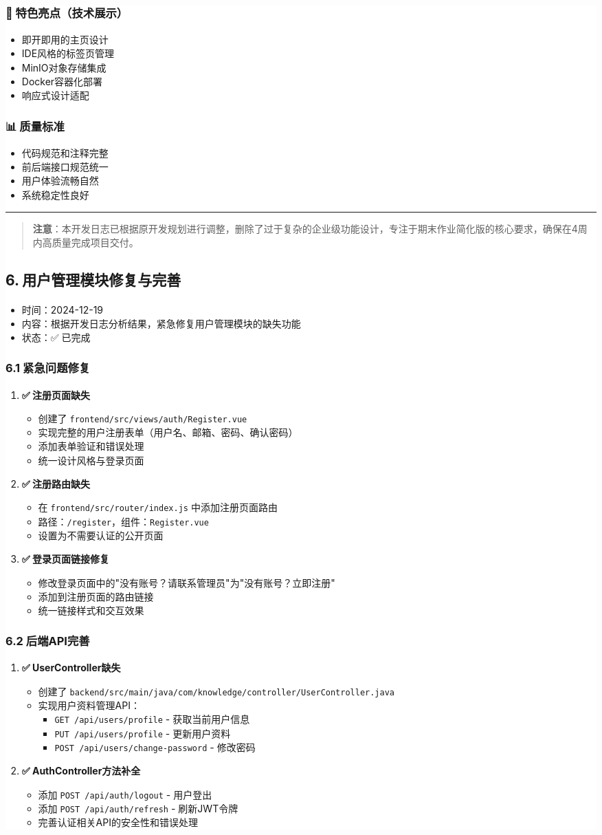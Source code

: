 ### 🌟 特色亮点（技术展示）
- 即开即用的主页设计
- IDE风格的标签页管理
- MinIO对象存储集成
- Docker容器化部署
- 响应式设计适配

### 📊 质量标准
- 代码规范和注释完整
- 前后端接口规范统一
- 用户体验流畅自然
- 系统稳定性良好

---

> **注意**：本开发日志已根据原开发规划进行调整，删除了过于复杂的企业级功能设计，专注于期末作业简化版的核心要求，确保在4周内高质量完成项目交付。

## 6. 用户管理模块修复与完善
- 时间：2024-12-19
- 内容：根据开发日志分析结果，紧急修复用户管理模块的缺失功能
- 状态：✅ 已完成

### 6.1 紧急问题修复
1. **✅ 注册页面缺失**
   - 创建了 `frontend/src/views/auth/Register.vue`
   - 实现完整的用户注册表单（用户名、邮箱、密码、确认密码）
   - 添加表单验证和错误处理
   - 统一设计风格与登录页面

2. **✅ 注册路由缺失**
   - 在 `frontend/src/router/index.js` 中添加注册页面路由
   - 路径：`/register`，组件：`Register.vue`
   - 设置为不需要认证的公开页面

3. **✅ 登录页面链接修复**
   - 修改登录页面中的"没有账号？请联系管理员"为"没有账号？立即注册"
   - 添加到注册页面的路由链接
   - 统一链接样式和交互效果

### 6.2 后端API完善
1. **✅ UserController缺失**
   - 创建了 `backend/src/main/java/com/knowledge/controller/UserController.java`
   - 实现用户资料管理API：
     - `GET /api/users/profile` - 获取当前用户信息
     - `PUT /api/users/profile` - 更新用户资料
     - `POST /api/users/change-password` - 修改密码

2. **✅ AuthController方法补全**
   - 添加 `POST /api/auth/logout` - 用户登出
   - 添加 `POST /api/auth/refresh` - 刷新JWT令牌
   - 完善认证相关API的安全性和错误处理
